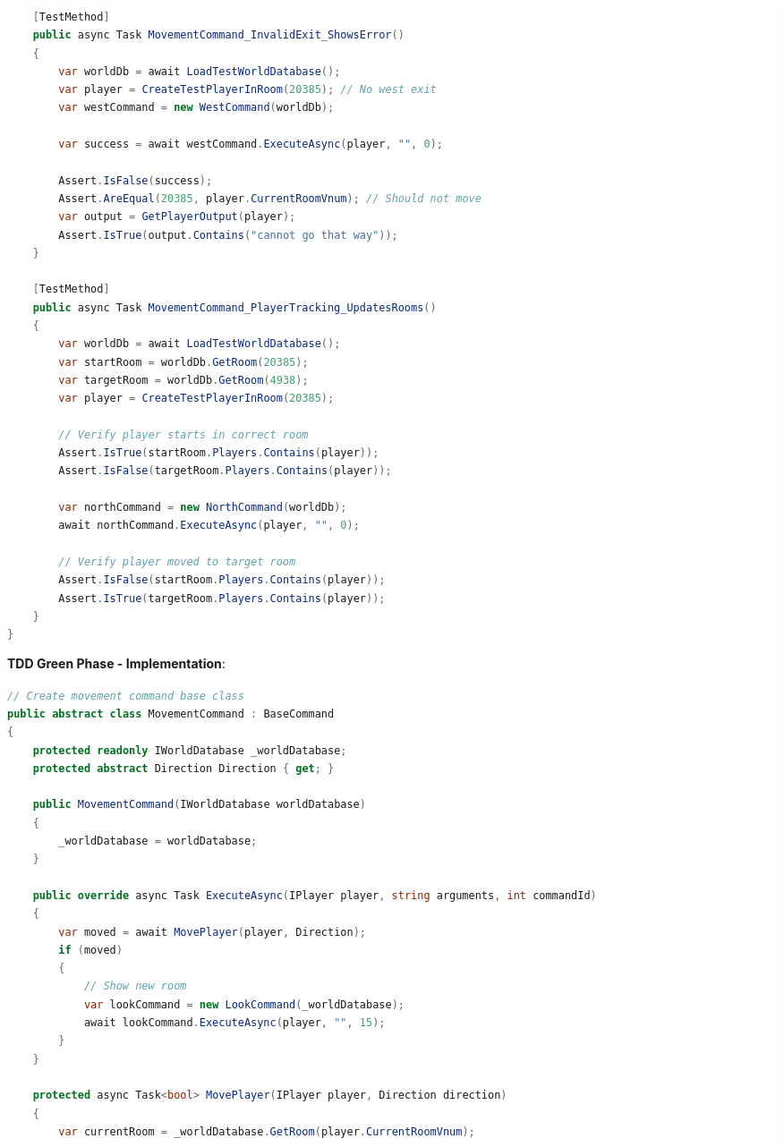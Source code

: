 ```csharp
    [TestMethod]
    public async Task MovementCommand_InvalidExit_ShowsError()
    {
        var worldDb = await LoadTestWorldDatabase();
        var player = CreateTestPlayerInRoom(20385); // No west exit
        var westCommand = new WestCommand(worldDb);
        
        var success = await westCommand.ExecuteAsync(player, "", 0);
        
        Assert.IsFalse(success);
        Assert.AreEqual(20385, player.CurrentRoomVnum); // Should not move
        var output = GetPlayerOutput(player);
        Assert.IsTrue(output.Contains("cannot go that way"));
    }
    
    [TestMethod]
    public async Task MovementCommand_PlayerTracking_UpdatesRooms()
    {
        var worldDb = await LoadTestWorldDatabase();
        var startRoom = worldDb.GetRoom(20385);
        var targetRoom = worldDb.GetRoom(4938);
        var player = CreateTestPlayerInRoom(20385);
        
        // Verify player starts in correct room
        Assert.IsTrue(startRoom.Players.Contains(player));
        Assert.IsFalse(targetRoom.Players.Contains(player));
        
        var northCommand = new NorthCommand(worldDb);
        await northCommand.ExecuteAsync(player, "", 0);
        
        // Verify player moved to target room
        Assert.IsFalse(startRoom.Players.Contains(player));
        Assert.IsTrue(targetRoom.Players.Contains(player));
    }
}
```

**TDD Green Phase - Implementation**:
```csharp
// Create movement command base class
public abstract class MovementCommand : BaseCommand
{
    protected readonly IWorldDatabase _worldDatabase;
    protected abstract Direction Direction { get; }
    
    public MovementCommand(IWorldDatabase worldDatabase)
    {
        _worldDatabase = worldDatabase;
    }
    
    public override async Task ExecuteAsync(IPlayer player, string arguments, int commandId)
    {
        var moved = await MovePlayer(player, Direction);
        if (moved)
        {
            // Show new room
            var lookCommand = new LookCommand(_worldDatabase);
            await lookCommand.ExecuteAsync(player, "", 15);
        }
    }
    
    protected async Task<bool> MovePlayer(IPlayer player, Direction direction)
    {
        var currentRoom = _worldDatabase.GetRoom(player.CurrentRoomVnum);
```